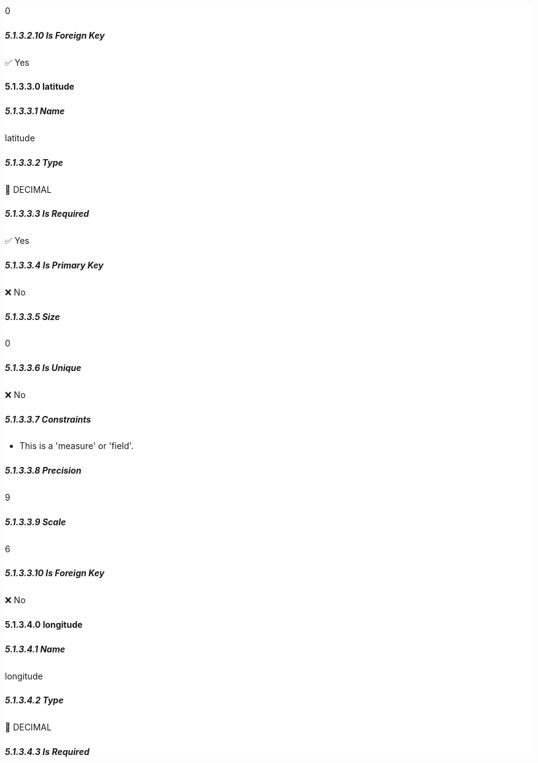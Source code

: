0

##### 5.1.3.2.10 Is Foreign Key

✅ Yes

#### 5.1.3.3.0 latitude

##### 5.1.3.3.1 Name

latitude

##### 5.1.3.3.2 Type

🔹 DECIMAL

##### 5.1.3.3.3 Is Required

✅ Yes

##### 5.1.3.3.4 Is Primary Key

❌ No

##### 5.1.3.3.5 Size

0

##### 5.1.3.3.6 Is Unique

❌ No

##### 5.1.3.3.7 Constraints

- This is a 'measure' or 'field'.

##### 5.1.3.3.8 Precision

9

##### 5.1.3.3.9 Scale

6

##### 5.1.3.3.10 Is Foreign Key

❌ No

#### 5.1.3.4.0 longitude

##### 5.1.3.4.1 Name

longitude

##### 5.1.3.4.2 Type

🔹 DECIMAL

##### 5.1.3.4.3 Is Required

